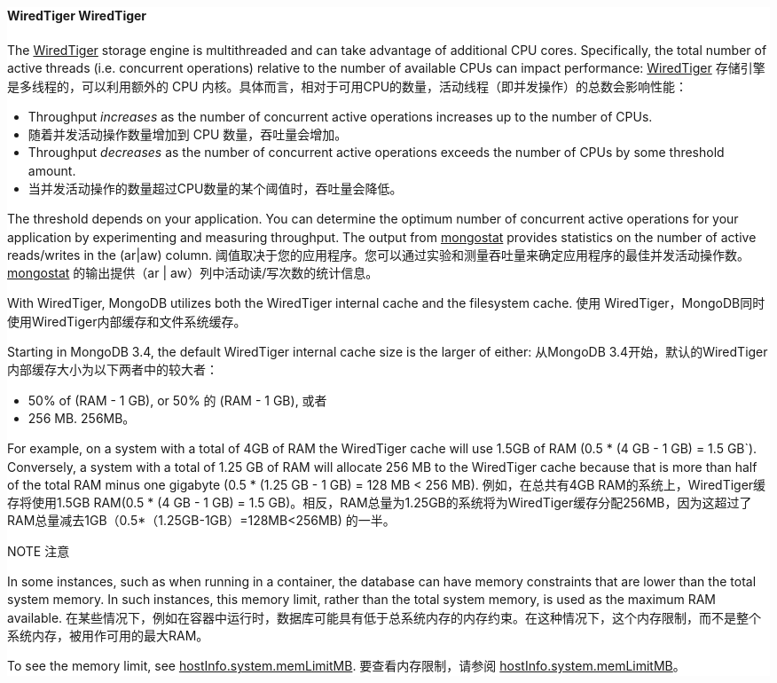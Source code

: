 #### WiredTiger                                                                                                                    WiredTiger

The [WiredTiger](https://docs.mongodb.com/manual/core/wiredtiger/#storage-wiredtiger) storage engine is multithreaded and can take advantage of additional CPU cores. Specifically, the total number of active threads (i.e. concurrent operations) relative to the number of available CPUs can impact performance:                                                                                                                     [WiredTiger](https://docs.mongodb.com/manual/core/wiredtiger/#storage-wiredtiger) 存储引擎是多线程的，可以利用额外的 CPU 内核。具体而言，相对于可用CPU的数量，活动线程（即并发操作）的总数会影响性能：

- Throughput *increases* as the number of concurrent active operations increases up to the number of CPUs.
- 随着并发活动操作数量增加到 CPU 数量，吞吐量会增加。
- Throughput *decreases* as the number of concurrent active operations exceeds the number of CPUs by some threshold amount.
- 当并发活动操作的数量超过CPU数量的某个阈值时，吞吐量会降低。

The threshold depends on your application. You can determine the optimum number of concurrent active operations for your application by experimenting and measuring throughput. The output from [mongostat](https://docs.mongodb.com/manual/reference/program/mongostat/#bin.mongostat) provides statistics on the number of active reads/writes in the (ar|aw) column.                                                      阈值取决于您的应用程序。您可以通过实验和测量吞吐量来确定应用程序的最佳并发活动操作数。 [mongostat](https://docs.mongodb.com/manual/reference/program/mongostat/#bin.mongostat) 的输出提供（ar | aw）列中活动读/写次数的统计信息。

With WiredTiger, MongoDB utilizes both the WiredTiger internal cache and the filesystem cache.                             使用 WiredTiger，MongoDB同时使用WiredTiger内部缓存和文件系统缓存。

Starting in MongoDB 3.4, the default WiredTiger internal cache size is the larger of either:                                从MongoDB 3.4开始，默认的WiredTiger内部缓存大小为以下两者中的较大者：

- 50% of (RAM - 1 GB), or                                                                                                                                                             50% 的 (RAM - 1 GB), 或者
- 256 MB.                                                                                                                                                                                 256MB。

For example, on a system with a total of 4GB of RAM the WiredTiger cache will use 1.5GB of RAM (0.5 * (4 GB - 1 GB) = 1.5 GB`). Conversely, a system with a total of 1.25 GB of RAM will allocate 256 MB to the WiredTiger cache because that is more than half of the total RAM minus one gigabyte (0.5 * (1.25 GB - 1 GB) = 128 MB < 256 MB).                                                                                                                                                          例如，在总共有4GB RAM的系统上，WiredTiger缓存将使用1.5GB RAM(0.5 * (4 GB - 1 GB) = 1.5 GB)。相反，RAM总量为1.25GB的系统将为WiredTiger缓存分配256MB，因为这超过了RAM总量减去1GB（0.5*（1.25GB-1GB）=128MB<256MB) 的一半。

NOTE                                                                                                                                                                                        注意

In some instances, such as when running in a container, the database can have memory constraints that are lower than the total system memory. In such instances, this memory limit, rather than the total system memory, is used as the maximum RAM available.                                                                                                           在某些情况下，例如在容器中运行时，数据库可能具有低于总系统内存的内存约束。在这种情况下，这个内存限制，而不是整个系统内存，被用作可用的最大RAM。

To see the memory limit, see [hostInfo.system.memLimitMB](https://docs.mongodb.com/manual/reference/command/hostInfo/#hostInfo.system.memLimitMB).                                                                                     要查看内存限制，请参阅 [hostInfo.system.memLimitMB](https://docs.mongodb.com/manual/reference/command/hostInfo/#hostInfo.system.memLimitMB)。
